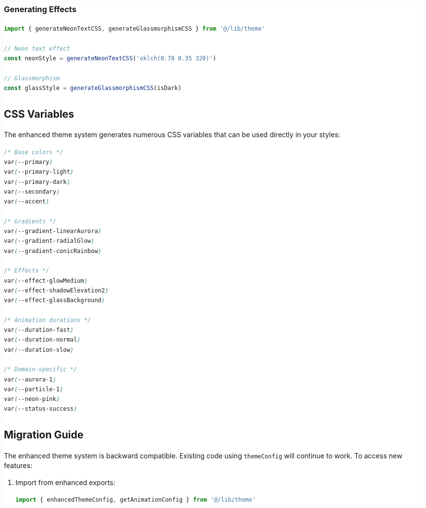 ### Generating Effects
```typescript
import { generateNeonTextCSS, generateGlassmorphismCSS } from '@/lib/theme'

// Neon text effect
const neonStyle = generateNeonTextCSS('oklch(0.78 0.35 320)')

// Glassmorphism
const glassStyle = generateGlassmorphismCSS(isDark)
```

## CSS Variables

The enhanced theme system generates numerous CSS variables that can be used directly in your styles:

```css
/* Base colors */
var(--primary)
var(--primary-light)
var(--primary-dark)
var(--secondary)
var(--accent)

/* Gradients */
var(--gradient-linearAurora)
var(--gradient-radialGlow)
var(--gradient-conicRainbow)

/* Effects */
var(--effect-glowMedium)
var(--effect-shadowElevation2)
var(--effect-glassBackground)

/* Animation durations */
var(--duration-fast)
var(--duration-normal)
var(--duration-slow)

/* Domain-specific */
var(--aurora-1)
var(--particle-1)
var(--neon-pink)
var(--status-success)
```

## Migration Guide

The enhanced theme system is backward compatible. Existing code using `themeConfig` will continue to work. To access new features:

1. Import from enhanced exports:
   ```typescript
   import { enhancedThemeConfig, getAnimationConfig } from '@/lib/theme'
   ```
